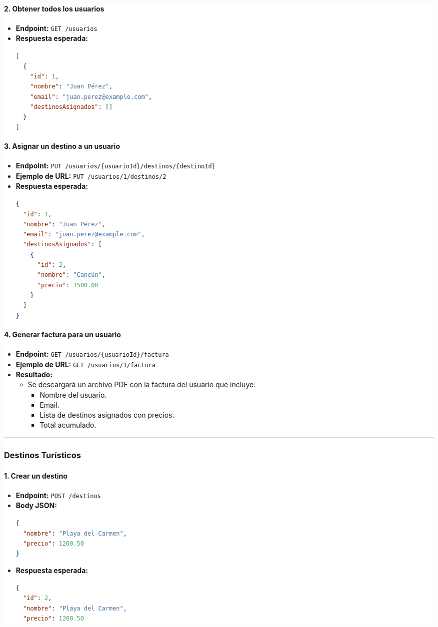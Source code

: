 #### **2. Obtener todos los usuarios**

- **Endpoint:** `GET /usuarios`
- **Respuesta esperada:**
  ```json
  [
    {
      "id": 1,
      "nombre": "Juan Pérez",
      "email": "juan.perez@example.com",
      "destinosAsignados": []
    }
  ]
  ```

#### **3. Asignar un destino a un usuario**

- **Endpoint:** `PUT /usuarios/{usuarioId}/destinos/{destinoId}`
- **Ejemplo de URL:** `PUT /usuarios/1/destinos/2`
- **Respuesta esperada:**
  ```json
  {
    "id": 1,
    "nombre": "Juan Pérez",
    "email": "juan.perez@example.com",
    "destinosAsignados": [
      {
        "id": 2,
        "nombre": "Cancún",
        "precio": 1500.00
      }
    ]
  }
  ```

#### **4. Generar factura para un usuario**

- **Endpoint:** `GET /usuarios/{usuarioId}/factura`
- **Ejemplo de URL:** `GET /usuarios/1/factura`
- **Resultado:**
    - Se descargará un archivo PDF con la factura del usuario que incluye:
        - Nombre del usuario.
        - Email.
        - Lista de destinos asignados con precios.
        - Total acumulado.

---

### **Destinos Turísticos**

#### **1. Crear un destino**

- **Endpoint:** `POST /destinos`
- **Body JSON:**
  ```json
  {
    "nombre": "Playa del Carmen",
    "precio": 1200.50
  }
  ```
- **Respuesta esperada:**
  ```json
  {
    "id": 2,
    "nombre": "Playa del Carmen",
    "precio": 1200.50
  ```